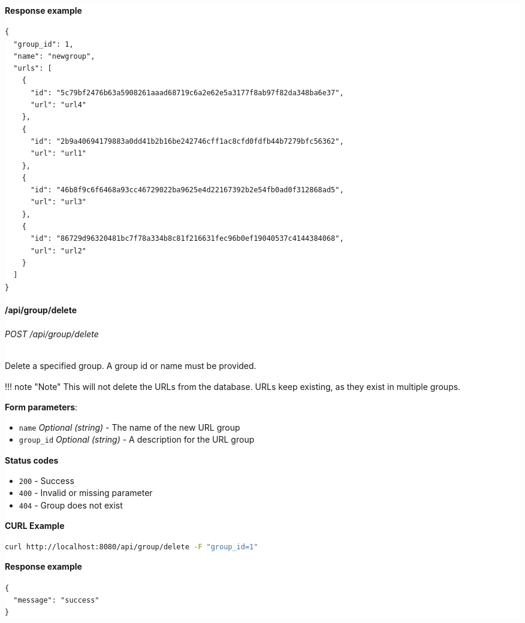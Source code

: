 **Response example**

```
{
  "group_id": 1,
  "name": "newgroup",
  "urls": [
    {
      "id": "5c79bf2476b63a5908261aaad68719c6a2e62e5a3177f8ab97f82da348ba6e37",
      "url": "url4"
    },
    {
      "id": "2b9a40694179883a0dd41b2b16be242746cff1ac8cfd0fdfb44b7279bfc56362",
      "url": "url1"
    },
    {
      "id": "46b8f9c6f6468a93cc46729022ba9625e4d22167392b2e54fb0ad0f312868ad5",
      "url": "url3"
    },
    {
      "id": "86729d96320481bc7f78a334b8c81f216631fec96b0ef19040537c4144384068",
      "url": "url2"
    }
  ]
}
```

#### /api/group/delete
###### POST /api/group/delete

Delete a specified group. A group id or name must be provided.

!!! note "Note"
    This will not delete the URLs from the database. URLs keep existing, as they exist in multiple groups.


**Form parameters**:

* `name` *Optional* *(string)* - The name of the new URL group
* `group_id` *Optional* *(string)* - A description for the URL group

**Status codes**

* `200` - Success
* `400` -  Invalid or missing parameter
* `404` - Group does not exist

**CURL Example**

```bash
curl http://localhost:8080/api/group/delete -F "group_id=1"
```

**Response example**

```
{
  "message": "success"
}
```
